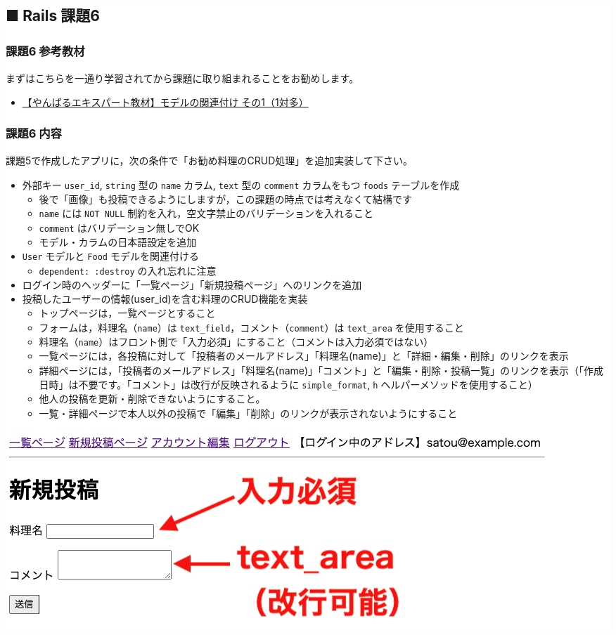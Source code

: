 
## ■ Rails 課題6

### 課題6 参考教材

まずはこちらを一通り学習されてから課題に取り組まれることをお勧めします。

- [【やんばるエキスパート教材】モデルの関連付け その1（1対多）](https://www.yanbaru-code.com/texts/296)

### 課題6 内容

課題5で作成したアプリに，次の条件で「お勧め料理のCRUD処理」を追加実装して下さい。

- 外部キー `user_id`, `string` 型の `name` カラム, `text` 型の `comment` カラムをもつ `foods` テーブルを作成
  - 後で「画像」も投稿できるようにしますが，この課題の時点では考えなくて結構です
  - `name` には `NOT NULL` 制約を入れ，空文字禁止のバリデーションを入れること
  - `comment` はバリデーション無しでOK
  - モデル・カラムの日本語設定を追加
- `User` モデルと `Food` モデルを関連付ける
  - `dependent: :destroy` の入れ忘れに注意
- ログイン時のヘッダーに「一覧ページ」「新規投稿ページ」へのリンクを追加
- 投稿したユーザーの情報(user_id)を含む料理のCRUD機能を実装
  - トップページは，一覧ページとすること
  - フォームは，料理名（`name`）は `text_field`，コメント（`comment`）は `text_area` を使用すること
  - 料理名（`name`）はフロント側で「入力必須」にすること（コメントは入力必須ではない）
  - 一覧ページには，各投稿に対して「投稿者のメールアドレス」「料理名(name)」と「詳細・編集・削除」のリンクを表示
  - 詳細ページには，「投稿者のメールアドレス」「料理名(name)」「コメント」と「編集・削除・投稿一覧」のリンクを表示（「作成日時」は不要です。「コメント」は改行が反映されるように `simple_format`, `h` ヘルパーメソッドを使用すること）
  - 他人の投稿を更新・削除できないようにすること。
  - 一覧・詳細ページで本人以外の投稿で「編集」「削除」のリンクが表示されないようにすること

![rails_6_a](./images/rails_6_a.png)
